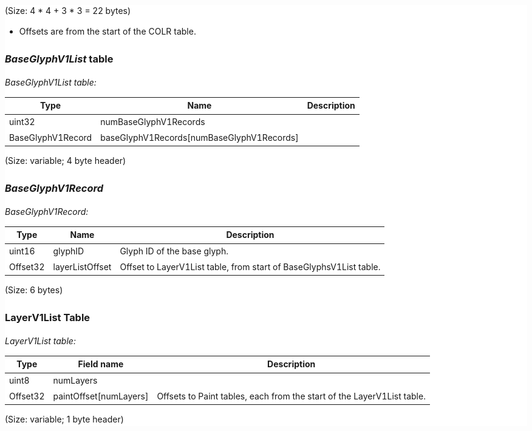 (Size: 4 \* 4 + 3 \* 3 = 22 bytes)

* Offsets are from the start of the COLR table.

### _BaseGlyphV1List_ table

*BaseGlyphV1List table:*

| Type | Name | Description |
|-|-|-|
| uint32 | numBaseGlyphV1Records |  |
| BaseGlyphV1Record | baseGlyphV1Records[numBaseGlyphV1Records] | |

(Size: variable; 4 byte header)

### _BaseGlyphV1Record_

*BaseGlyphV1Record:*

| Type | Name | Description |
|-|-|-|
| uint16 | glyphID | Glyph ID of the base glyph. |
| Offset32 | layerListOffset | Offset to LayerV1List table, from start of BaseGlyphsV1List table. |

(Size: 6 bytes)

### LayerV1List Table

*LayerV1List table:*

| Type | Field name | Description |
|-|-|-|
| uint8 | numLayers |  |
| Offset32 | paintOffset[numLayers] | Offsets to Paint tables, each from the start of the LayerV1List table. |

(Size: variable; 1 byte header)

[1]: https://www.w3.org/TR/compositing-1/
[2]: https://www.w3.org/TR/compositing-1/#porterduffcompositingoperators_clear
[3]: https://www.w3.org/TR/compositing-1/#porterduffcompositingoperators_src
[4]: https://www.w3.org/TR/compositing-1/#porterduffcompositingoperators_dst
[5]: https://www.w3.org/TR/compositing-1/#porterduffcompositingoperators_srcover
[6]: https://www.w3.org/TR/compositing-1/#porterduffcompositingoperators_dstover
[7]: https://www.w3.org/TR/compositing-1/#porterduffcompositingoperators_srcin
[8]: https://www.w3.org/TR/compositing-1/#porterduffcompositingoperators_dstin
[9]: https://www.w3.org/TR/compositing-1/#porterduffcompositingoperators_srcout
[10]: https://www.w3.org/TR/compositing-1/#porterduffcompositingoperators_dstout
[11]: https://www.w3.org/TR/compositing-1/#porterduffcompositingoperators_srcatop
[12]: https://www.w3.org/TR/compositing-1/#porterduffcompositingoperators_dstatop
[13]: https://www.w3.org/TR/compositing-1/#porterduffcompositingoperators_xor
[14]: https://www.w3.org/TR/compositing-1/#blendingscreen
[15]: https://www.w3.org/TR/compositing-1/#blendingoverlay
[16]: https://www.w3.org/TR/compositing-1/#blendingdarken
[17]: https://www.w3.org/TR/compositing-1/#blendinglighten
[18]: https://www.w3.org/TR/compositing-1/#blendingcolordodge
[19]: https://www.w3.org/TR/compositing-1/#blendingcolorburn
[20]: https://www.w3.org/TR/compositing-1/#blendinghardlight
[21]: https://www.w3.org/TR/compositing-1/#blendingsoftlight
[22]: https://www.w3.org/TR/compositing-1/#blendingdifference
[23]: https://www.w3.org/TR/compositing-1/#blendingexclusion
[24]: https://www.w3.org/TR/compositing-1/#blendingmultiply
[25]: https://www.w3.org/TR/compositing-1/#blendinghue
[26]: https://www.w3.org/TR/compositing-1/#blendingsaturation
[27]: https://www.w3.org/TR/compositing-1/#blendingcolor
[28]: https://www.w3.org/TR/compositing-1/#blendingluminosity
[29]: https://www.w3.org/TR/compositing-1/#blendingnormal